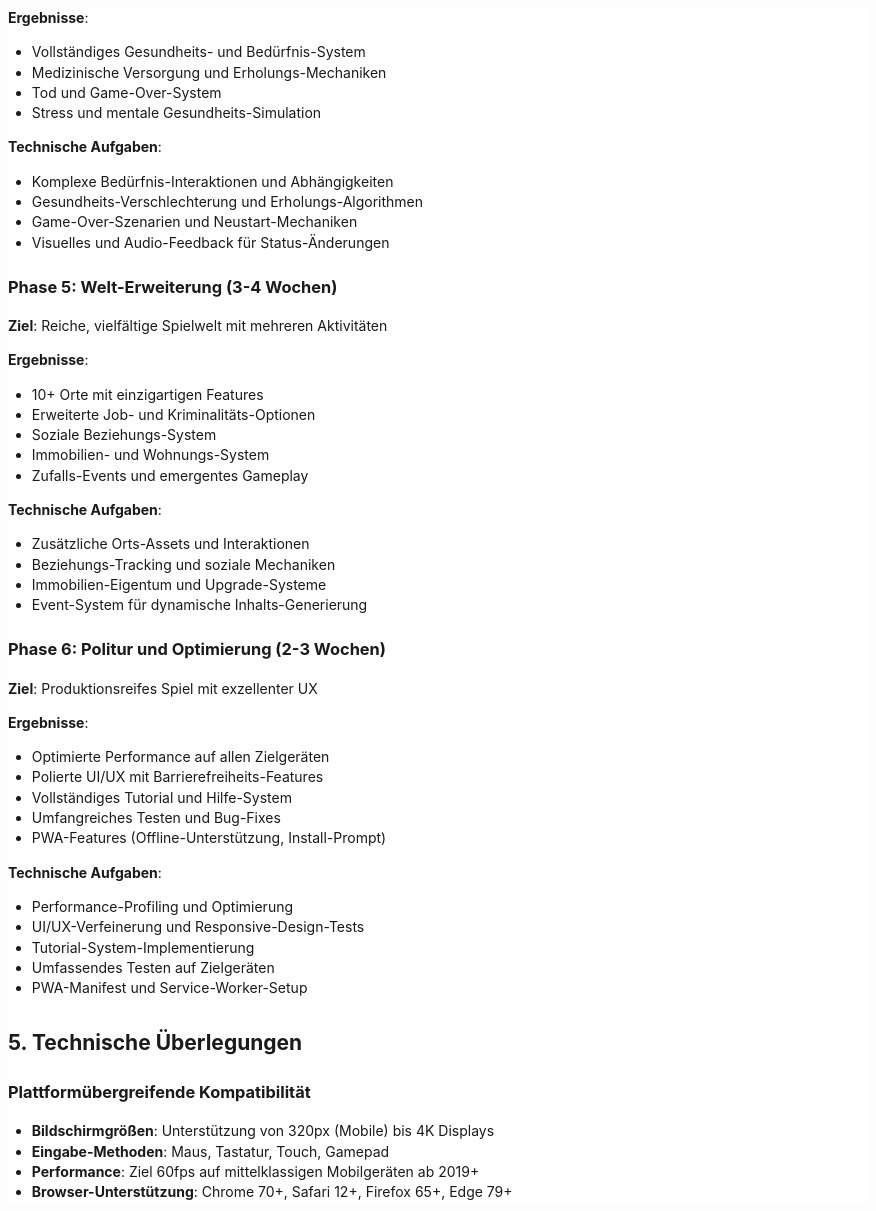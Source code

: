 **Ergebnisse**:
- Vollständiges Gesundheits- und Bedürfnis-System
- Medizinische Versorgung und Erholungs-Mechaniken
- Tod und Game-Over-System
- Stress und mentale Gesundheits-Simulation

**Technische Aufgaben**:
- Komplexe Bedürfnis-Interaktionen und Abhängigkeiten
- Gesundheits-Verschlechterung und Erholungs-Algorithmen
- Game-Over-Szenarien und Neustart-Mechaniken
- Visuelles und Audio-Feedback für Status-Änderungen

### Phase 5: Welt-Erweiterung (3-4 Wochen)
**Ziel**: Reiche, vielfältige Spielwelt mit mehreren Aktivitäten

**Ergebnisse**:
- 10+ Orte mit einzigartigen Features
- Erweiterte Job- und Kriminalitäts-Optionen
- Soziale Beziehungs-System
- Immobilien- und Wohnungs-System
- Zufalls-Events und emergentes Gameplay

**Technische Aufgaben**:
- Zusätzliche Orts-Assets und Interaktionen
- Beziehungs-Tracking und soziale Mechaniken
- Immobilien-Eigentum und Upgrade-Systeme
- Event-System für dynamische Inhalts-Generierung

### Phase 6: Politur und Optimierung (2-3 Wochen)
**Ziel**: Produktionsreifes Spiel mit exzellenter UX

**Ergebnisse**:
- Optimierte Performance auf allen Zielgeräten
- Polierte UI/UX mit Barrierefreiheits-Features
- Vollständiges Tutorial und Hilfe-System
- Umfangreiches Testen und Bug-Fixes
- PWA-Features (Offline-Unterstützung, Install-Prompt)

**Technische Aufgaben**:
- Performance-Profiling und Optimierung
- UI/UX-Verfeinerung und Responsive-Design-Tests
- Tutorial-System-Implementierung
- Umfassendes Testen auf Zielgeräten
- PWA-Manifest und Service-Worker-Setup

## 5. Technische Überlegungen

### Plattformübergreifende Kompatibilität
- **Bildschirmgrößen**: Unterstützung von 320px (Mobile) bis 4K Displays
- **Eingabe-Methoden**: Maus, Tastatur, Touch, Gamepad
- **Performance**: Ziel 60fps auf mittelklassigen Mobilgeräten ab 2019+
- **Browser-Unterstützung**: Chrome 70+, Safari 12+, Firefox 65+, Edge 79+
